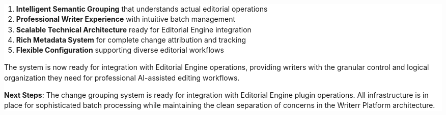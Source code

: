 1. **Intelligent Semantic Grouping** that understands actual editorial operations
2. **Professional Writer Experience** with intuitive batch management
3. **Scalable Technical Architecture** ready for Editorial Engine integration
4. **Rich Metadata System** for complete change attribution and tracking
5. **Flexible Configuration** supporting diverse editorial workflows

The system is now ready for integration with Editorial Engine operations, providing writers with the granular control and logical organization they need for professional AI-assisted editing workflows.

**Next Steps**: The change grouping system is ready for integration with Editorial Engine plugin operations. All infrastructure is in place for sophisticated batch processing while maintaining the clean separation of concerns in the Writerr Platform architecture.